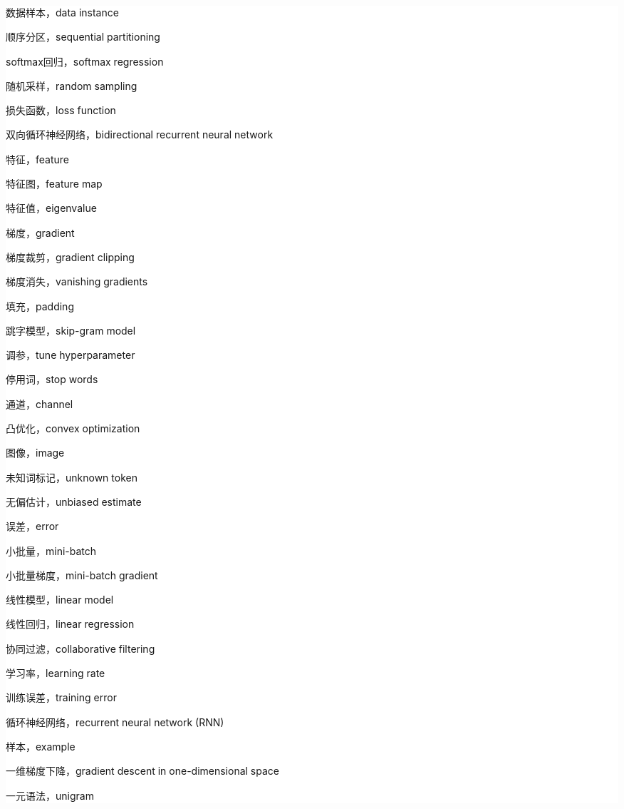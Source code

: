 数据样本，data instance

顺序分区，sequential partitioning

softmax回归，softmax regression

随机采样，random sampling

损失函数，loss function

双向循环神经网络，bidirectional recurrent neural network

特征，feature

特征图，feature map

特征值，eigenvalue

梯度，gradient

梯度裁剪，gradient clipping

梯度消失，vanishing gradients

填充，padding

跳字模型，skip-gram model

调参，tune hyperparameter

停用词，stop words

通道，channel

凸优化，convex optimization

图像，image

未知词标记，unknown token

无偏估计，unbiased estimate

误差，error

小批量，mini-batch

小批量梯度，mini-batch gradient

线性模型，linear model

线性回归，linear regression

协同过滤，collaborative filtering

学习率，learning rate

训练误差，training error

循环神经网络，recurrent neural network (RNN)

样本，example

一维梯度下降，gradient descent in one-dimensional space

一元语法，unigram
